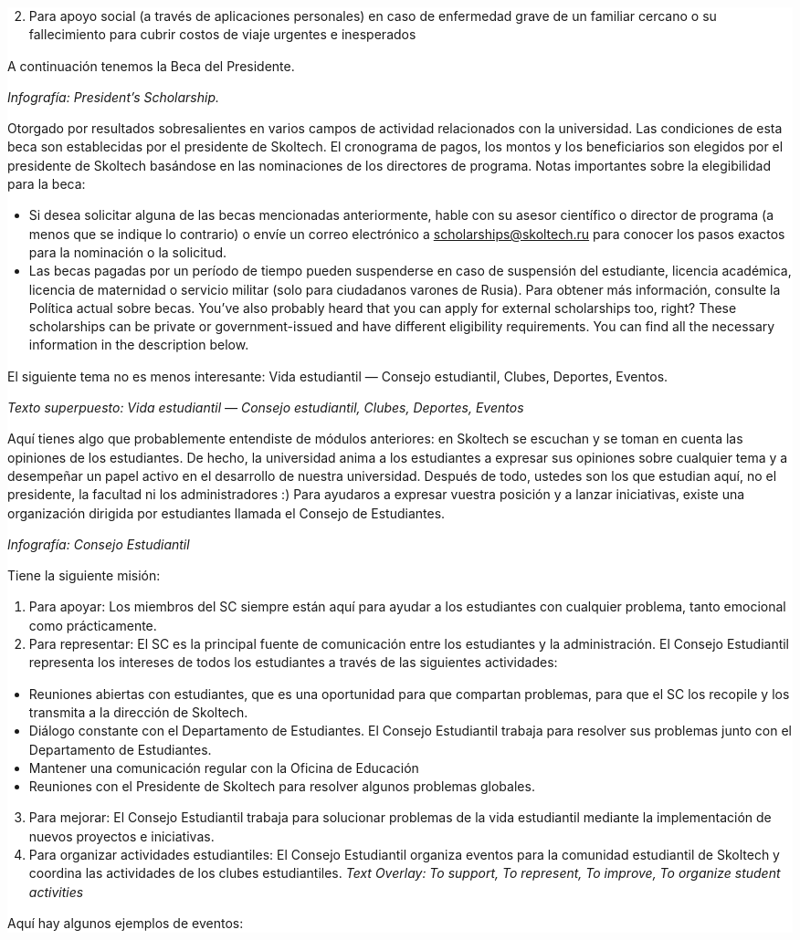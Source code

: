 2. Para apoyo social (a través de aplicaciones personales) en caso de enfermedad grave de un familiar cercano o su fallecimiento para cubrir costos de viaje urgentes e inesperados

A continuación tenemos la Beca del Presidente.

*Infografía: President’s Scholarship.*

Otorgado por resultados sobresalientes en varios campos de actividad relacionados con la universidad. Las condiciones de esta beca son establecidas por el presidente de Skoltech. El cronograma de pagos, los montos y los beneficiarios son elegidos por el presidente de Skoltech basándose en las nominaciones de los directores de programa. Notas importantes sobre la elegibilidad para la beca:

* Si desea solicitar alguna de las becas mencionadas anteriormente, hable con su asesor científico o director de programa (a menos que se indique lo contrario) o envíe un correo electrónico a scholarships@skoltech.ru para conocer los pasos exactos para la nominación o la solicitud.
* Las becas pagadas por un período de tiempo pueden suspenderse en caso de suspensión del estudiante, licencia académica, licencia de maternidad o servicio militar (solo para ciudadanos varones de Rusia). Para obtener más información, consulte la Política actual sobre becas.
You’ve also probably heard that you can apply for external scholarships too, right? These scholarships can be private or government-issued and have different eligibility requirements. You can find all the necessary information in the description below.

El siguiente tema no es menos interesante: Vida estudiantil — Consejo estudiantil, Clubes, Deportes, Eventos.

*Texto superpuesto: Vida estudiantil — Consejo estudiantil, Clubes, Deportes, Eventos*

Aquí tienes algo que probablemente entendiste de módulos anteriores: en Skoltech se escuchan y se toman en cuenta las opiniones de los estudiantes. De hecho, la universidad anima a los estudiantes a expresar sus opiniones sobre cualquier tema y a desempeñar un papel activo en el desarrollo de nuestra universidad. Después de todo, ustedes son los que estudian aquí, no el presidente, la facultad ni los administradores :) Para ayudaros a expresar vuestra posición y a lanzar iniciativas, existe una organización dirigida por estudiantes llamada el Consejo de Estudiantes.

*Infografía: Consejo Estudiantil*

Tiene la siguiente misión:

1. Para apoyar: Los miembros del SC siempre están aquí para ayudar a los estudiantes con cualquier problema, tanto emocional como prácticamente.
2. Para representar: El SC es la principal fuente de comunicación entre los estudiantes y la administración. El Consejo Estudiantil representa los intereses de todos los estudiantes a través de las siguientes actividades:
- Reuniones abiertas con estudiantes, que es una oportunidad para que compartan problemas, para que el SC los recopile y los transmita a la dirección de Skoltech.
- Diálogo constante con el Departamento de Estudiantes. El Consejo Estudiantil trabaja para resolver sus problemas junto con el Departamento de Estudiantes.
- Mantener una comunicación regular con la Oficina de Educación
- Reuniones con el Presidente de Skoltech para resolver algunos problemas globales.
3. Para mejorar: El Consejo Estudiantil trabaja para solucionar problemas de la vida estudiantil mediante la implementación de nuevos proyectos e iniciativas.
4. Para organizar actividades estudiantiles: El Consejo Estudiantil organiza eventos para la comunidad estudiantil de Skoltech y coordina las actividades de los clubes estudiantiles.
*Text Overlay: To support, To represent, To improve, To organize student activities*

Aquí hay algunos ejemplos de eventos:

